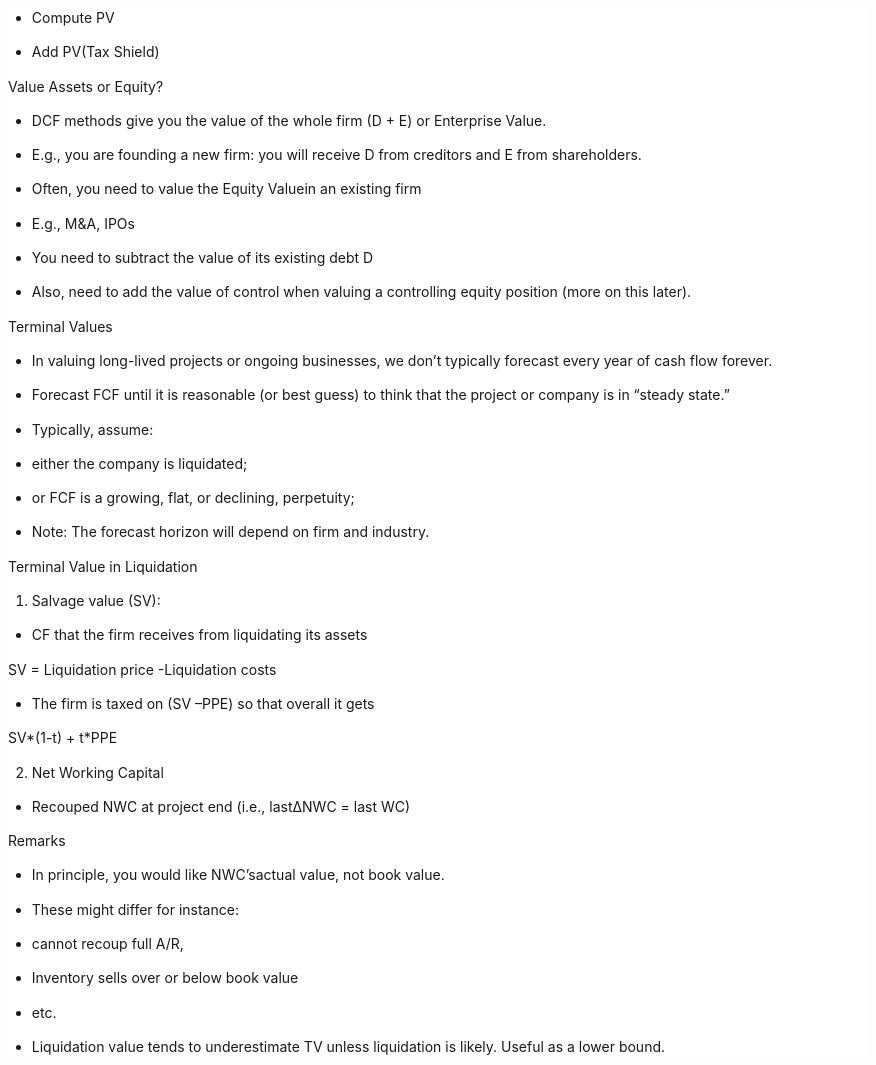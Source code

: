 - Compute PV

- Add PV(Tax Shield)

Value Assets or Equity?

- DCF methods give you the value of the whole firm (D + E) or Enterprise Value.

- E.g., you are founding a new firm: you will receive D from creditors and E from shareholders.

- Often, you need to value the Equity Valuein an existing firm 

- E.g., M&amp;A, IPOs

- You need to subtract the value of its existing debt D

- Also, need to add the value of control when valuing a controlling equity position (more on this later).

Terminal Values

- In valuing long-lived projects or ongoing businesses, we don’t typically forecast every year of cash flow forever.

- Forecast FCF until it is reasonable (or best guess) to think that the project or company is in “steady state.”

- Typically, assume:

- either the company is liquidated;

- or FCF is a growing, flat, or declining, perpetuity;

- Note: The forecast horizon will depend on firm and industry.

Terminal Value in Liquidation

1) Salvage value (SV):

- CF that the firm receives from liquidating its assets

SV = Liquidation price -Liquidation costs

- The firm is taxed on (SV –PPE) so that overall it gets

SV*(1-t)  + t*PPE

2) Net Working Capital

- Recouped NWC at project end (i.e., last∆NWC = last WC)

Remarks

- In principle, you would like NWC’sactual value, not book value.

- These might differ for instance:

- cannot recoup full A/R,

- Inventory sells over or below book value

- etc.

- Liquidation value tends to underestimate TV unless liquidation is likely. Useful as a lower bound.
